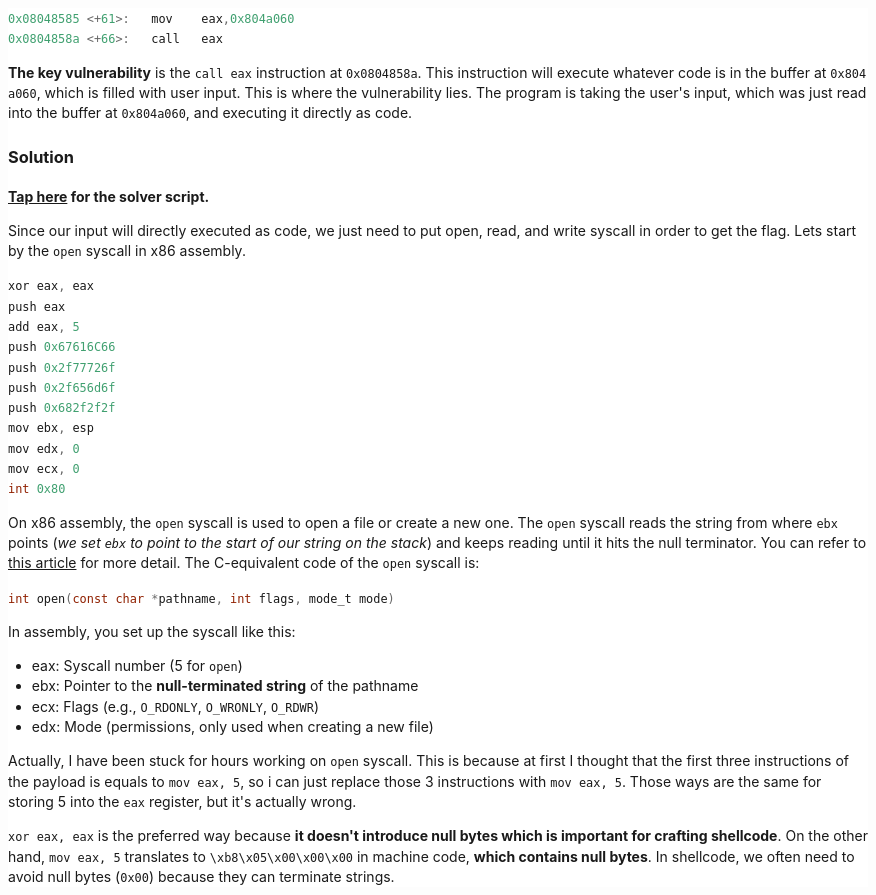 ```c
0x08048585 <+61>:	mov    eax,0x804a060
0x0804858a <+66>:	call   eax
```

**The key vulnerability** is the `call eax` instruction at `0x0804858a`. This instruction will execute whatever code is in the buffer at `0x804a060`, which is filled with user input. This is where the vulnerability lies. The program is taking the user's input, which was just read into the buffer at `0x804a060`, and executing it directly as code.


### Solution

**[Tap here](/binary-exploitation/ORW/exploit.py) for the solver script.**

Since our input will directly executed as code, we just need to put open, read, and write syscall in order to get the flag. Lets start by the `open` syscall in x86 assembly.

```c
xor eax, eax
push eax
add eax, 5
push 0x67616C66
push 0x2f77726f
push 0x2f656d6f
push 0x682f2f2f
mov ebx, esp
mov edx, 0
mov ecx, 0
int 0x80
```
On x86 assembly, the `open` syscall is used to open a file or create a new one. The `open` syscall reads the string from where `ebx` points (*we set `ebx` to point to the start of our string on the stack*) and keeps reading until it hits the null terminator. 
You can refer to [this article](https://github.com/W-zrd/Learn-Low-Level-Assembly?tab=readme-ov-file#system-call) for more detail. The C-equivalent code of the `open` syscall is:

```c
int open(const char *pathname, int flags, mode_t mode)
```

In assembly, you set up the syscall like this:

- eax: Syscall number (5 for `open`)
- ebx: Pointer to the **null-terminated string** of the pathname
- ecx: Flags (e.g., `O_RDONLY`, `O_WRONLY`, `O_RDWR`)
- edx: Mode (permissions, only used when creating a new file)

Actually, I have been stuck for hours working on `open` syscall. This is because at first I thought that the first three instructions of the payload is equals to `mov eax, 5`, so i can just replace those 3 instructions with `mov eax, 5`. Those ways are the same for storing 5 into the `eax` register, but it's actually wrong.

`xor eax, eax` is the preferred way because **it doesn't introduce null bytes which is important for crafting shellcode**. On the other hand, `mov eax, 5` translates to `\xb8\x05\x00\x00\x00` in machine code, **which contains null bytes**. In shellcode, we often need to avoid null bytes (`0x00`) because they can terminate strings. 
